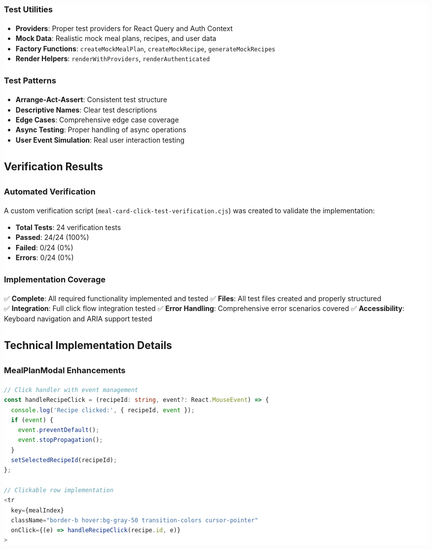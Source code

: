 ### Test Utilities
- **Providers**: Proper test providers for React Query and Auth Context
- **Mock Data**: Realistic mock meal plans, recipes, and user data
- **Factory Functions**: `createMockMealPlan`, `createMockRecipe`, `generateMockRecipes`
- **Render Helpers**: `renderWithProviders`, `renderAuthenticated`

### Test Patterns
- **Arrange-Act-Assert**: Consistent test structure
- **Descriptive Names**: Clear test descriptions
- **Edge Cases**: Comprehensive edge case coverage
- **Async Testing**: Proper handling of async operations
- **User Event Simulation**: Real user interaction testing

## Verification Results

### Automated Verification
A custom verification script (`meal-card-click-test-verification.cjs`) was created to validate the implementation:

- **Total Tests**: 24 verification tests
- **Passed**: 24/24 (100%)
- **Failed**: 0/24 (0%)
- **Errors**: 0/24 (0%)

### Implementation Coverage
✅ **Complete**: All required functionality implemented and tested
✅ **Files**: All test files created and properly structured  
✅ **Integration**: Full click flow integration tested
✅ **Error Handling**: Comprehensive error scenarios covered
✅ **Accessibility**: Keyboard navigation and ARIA support tested

## Technical Implementation Details

### MealPlanModal Enhancements
```typescript
// Click handler with event management
const handleRecipeClick = (recipeId: string, event?: React.MouseEvent) => {
  console.log('Recipe clicked:', { recipeId, event });
  if (event) {
    event.preventDefault();
    event.stopPropagation();
  }
  setSelectedRecipeId(recipeId);
};

// Clickable row implementation
<tr
  key={mealIndex}
  className="border-b hover:bg-gray-50 transition-colors cursor-pointer"
  onClick={(e) => handleRecipeClick(recipe.id, e)}
>
```
